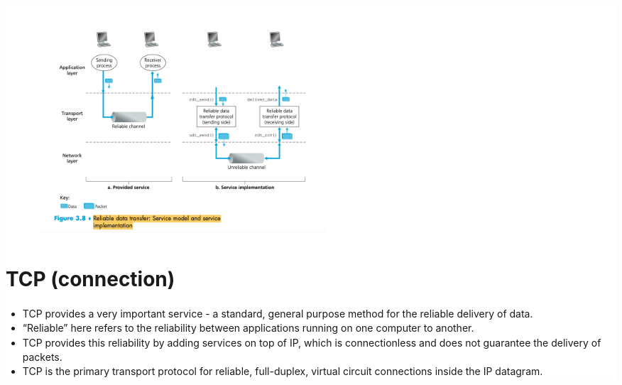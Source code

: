 </br><img src="./img/3/8.png" alt="alt text" width="500" height="300">

# TCP (connection)

* TCP provides a very important service - a standard, general purpose method for the reliable delivery of data.
* “Reliable” here refers to the reliability between applications running on one computer to another.
* TCP provides this reliability by adding services on top of IP, which is connectionless and does not guarantee the
  delivery of packets.
* TCP is the primary transport protocol for reliable, full-duplex, virtual circuit connections inside the IP datagram.